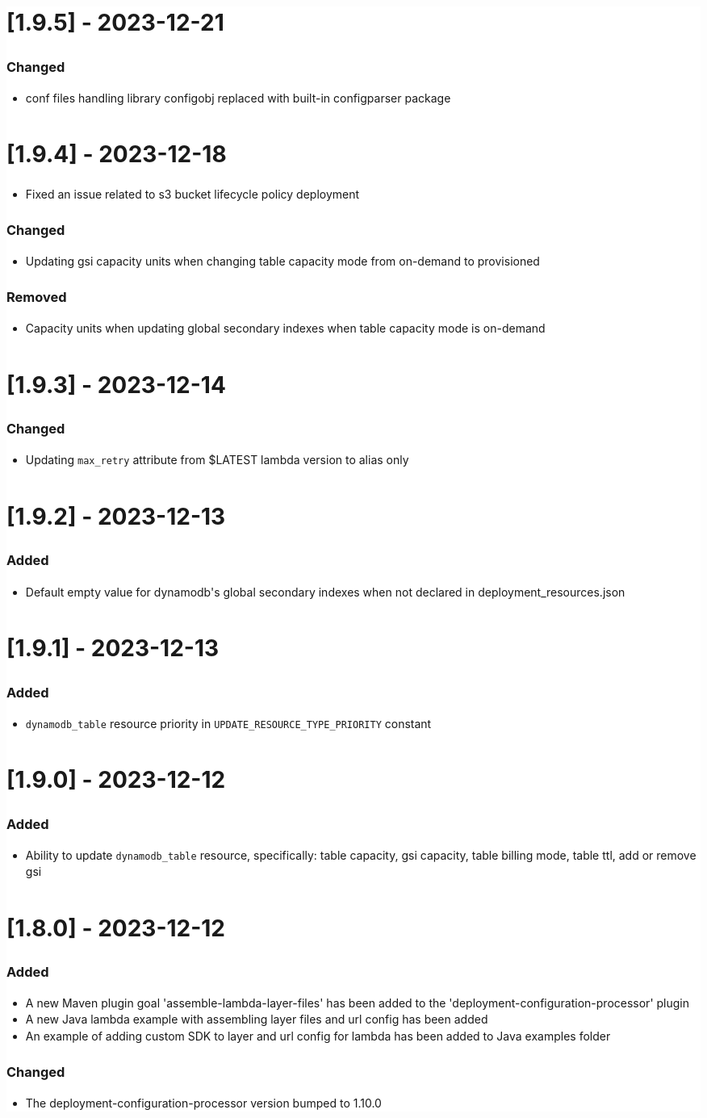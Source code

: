 # [1.9.5] - 2023-12-21
### Changed
- conf files handling library configobj replaced with built-in configparser package

# [1.9.4] - 2023-12-18
- Fixed an issue related to s3 bucket lifecycle policy deployment
### Changed
- Updating gsi capacity units when changing table capacity mode from on-demand 
to provisioned
### Removed
- Capacity units when updating global secondary indexes when 
table capacity mode is on-demand

# [1.9.3] - 2023-12-14
### Changed
- Updating `max_retry` attribute from $LATEST lambda version to alias only 

# [1.9.2] - 2023-12-13
### Added
- Default empty value for dynamodb's global secondary indexes 
when not declared in deployment_resources.json

# [1.9.1] - 2023-12-13
### Added
- `dynamodb_table` resource priority in `UPDATE_RESOURCE_TYPE_PRIORITY` constant

# [1.9.0] - 2023-12-12
### Added
- Ability to update `dynamodb_table` resource, specifically: 
table capacity, gsi capacity, table billing mode, table ttl, add or remove gsi 

# [1.8.0] - 2023-12-12
### Added
- A new Maven plugin goal 'assemble-lambda-layer-files' has been added to the 'deployment-configuration-processor' plugin
- A new Java lambda example with assembling layer files and url config has been added
- An example of adding custom SDK to layer and url config for lambda has been added to Java examples folder
### Changed
- The deployment-configuration-processor version bumped to 1.10.0
